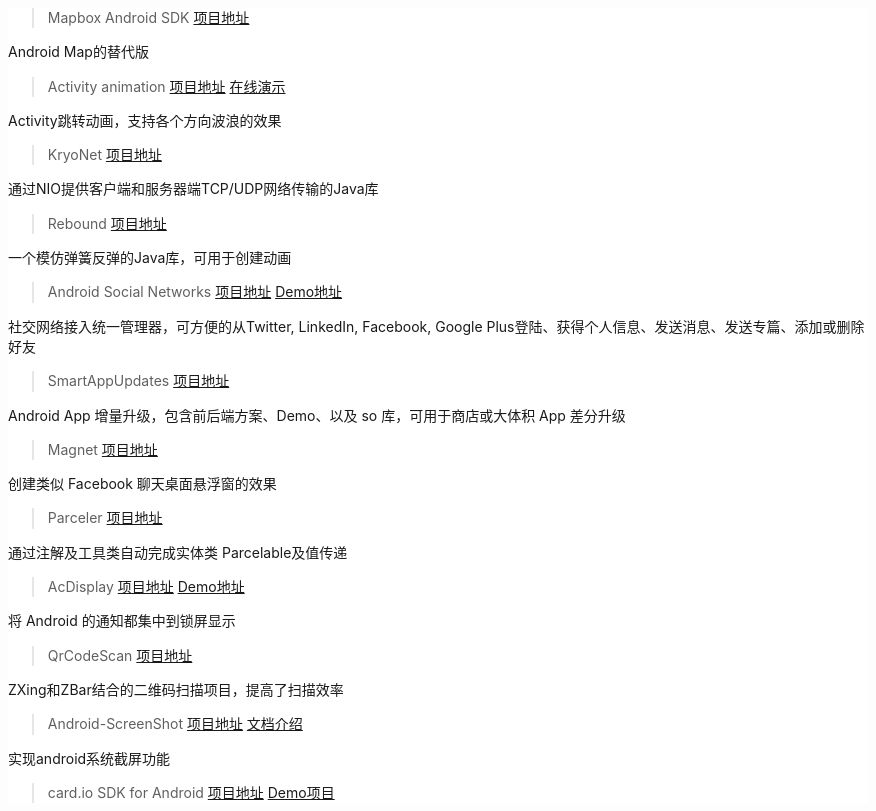 >Mapbox Android SDK
[项目地址](https://github.com/mapbox/mapbox-android-sdk)
 
Android Map的替代版 

>Activity animation 
[项目地址](https://github.com/flavienlaurent/activityanimation) 
[在线演示](https://www.youtube.com/watch?v=-E0sc6w_Jck)

Activity跳转动画，支持各个方向波浪的效果 

>KryoNet 
[项目地址](https://github.com/EsotericSoftware/kryonet)

通过NIO提供客户端和服务器端TCP/UDP网络传输的Java库 

>Rebound 
[项目地址](https://github.com/facebook/rebound)

一个模仿弹簧反弹的Java库，可用于创建动画 

>Android Social Networks 
[项目地址](https://github.com/antonkrasov/AndroidSocialNetworks) 
[Demo地址](https://play.google.com/store/apps/details?id=com.github.androidsocialnetworks.apidemos)

社交网络接入统一管理器，可方便的从Twitter, LinkedIn, Facebook, Google Plus登陆、获得个人信息、发送消息、发送专篇、添加或删除好友 

>SmartAppUpdates 
[项目地址](https://github.com/cundong/SmartAppUpdates)

Android App 增量升级，包含前后端方案、Demo、以及 so 库，可用于商店或大体积 App 差分升级 

>Magnet 
[项目地址](https://github.com/premnirmal/Magnet)

创建类似 Facebook 聊天桌面悬浮窗的效果 

>Parceler 
[项目地址](https://github.com/johncarl81/parceler)

通过注解及工具类自动完成实体类 Parcelable及值传递 

>AcDisplay 
[项目地址](https://github.com/AChep/AcDisplay) 
[Demo地址](https://play.google.com/store/apps/details?id=com.achep.acdisplay)

将 Android 的通知都集中到锁屏显示 

>QrCodeScan 
[项目地址](https://github.com/SkillCollege/QrCodeScan) 

ZXing和ZBar结合的二维码扫描项目，提高了扫描效率 

>Android-ScreenShot 
[项目地址](https://github.com/Android-ScreenShot/AndroidScreenShotService) 
[文档介绍](http://blog.csdn.net/buptgshengod/article/details/39155979)

实现android系统截屏功能 

>card.io SDK for Android
[项目地址](https://github.com/card-io/card.io-Android-SDK) 
[Demo项目](https://github.com/card-io/card.io-Android-SDK/tree/master/SampleApp)
 